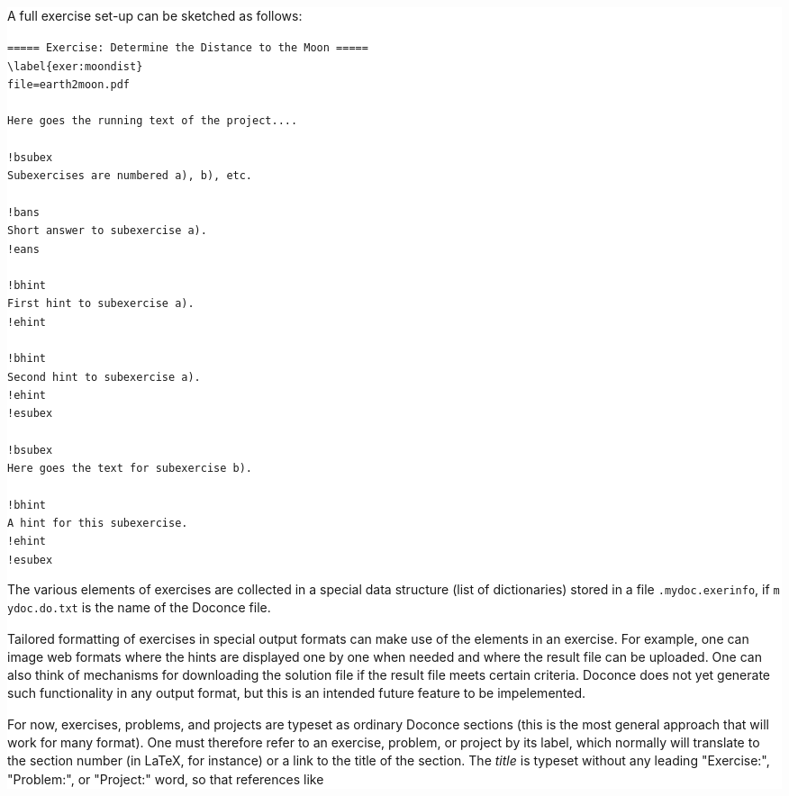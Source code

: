 A full exercise set-up can be sketched as follows:

~~~~~~~~~~~~~~~~~~~~~~~~~~~~~~~~~~~~~~~~~~~~~~~~~~~~~~~~~~~~~~~
===== Exercise: Determine the Distance to the Moon =====
\label{exer:moondist}
file=earth2moon.pdf

Here goes the running text of the project....

!bsubex
Subexercises are numbered a), b), etc.

!bans
Short answer to subexercise a).
!eans

!bhint
First hint to subexercise a).
!ehint

!bhint
Second hint to subexercise a).
!ehint
!esubex

!bsubex
Here goes the text for subexercise b).

!bhint
A hint for this subexercise.
!ehint
!esubex
~~~~~~~~~~~~~~~~~~~~~~~~~~~~~~~~~~~~~~~~~~~~~~~~~~~~~~~~~~~~~~~

The various elements of exercises are collected in a special
data structure (list of dictionaries) stored in a file `.mydoc.exerinfo`,
if `mydoc.do.txt` is the name of the Doconce file.

Tailored formatting of exercises in special output formats can make
use of the elements in an exercise.  For example, one can image web
formats where the hints are displayed one by one when needed and where
the result file can be uploaded. One can also think of mechanisms for
downloading the solution file if the result file meets certain
criteria.  Doconce does not yet generate such functionality in any
output format, but this is an intended future feature to be
impelemented.

For now, exercises, problems, and projects are typeset as ordinary
Doconce sections (this is the most general approach that will work for many
format). One must therefore refer to an exercise, problem, or project
by its label, which normally will translate to the section number
(in LaTeX, for instance) or a link to the title of the section.
The *title* is typeset without any leading "Exercise:", "Problem:",
or "Project:" word, so that references like
